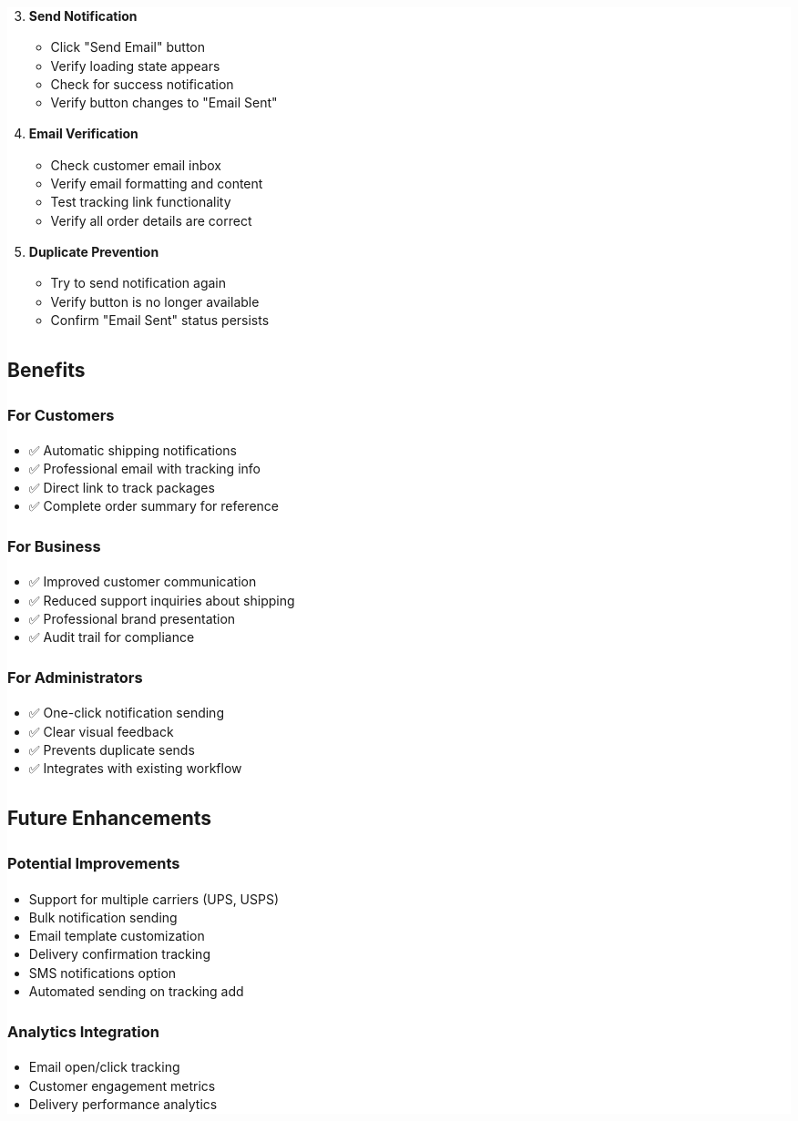 3. **Send Notification**
   - Click "Send Email" button
   - Verify loading state appears
   - Check for success notification
   - Verify button changes to "Email Sent"

4. **Email Verification**
   - Check customer email inbox
   - Verify email formatting and content
   - Test tracking link functionality
   - Verify all order details are correct

5. **Duplicate Prevention**
   - Try to send notification again
   - Verify button is no longer available
   - Confirm "Email Sent" status persists

## Benefits

### **For Customers**
- ✅ Automatic shipping notifications
- ✅ Professional email with tracking info
- ✅ Direct link to track packages
- ✅ Complete order summary for reference

### **For Business**
- ✅ Improved customer communication
- ✅ Reduced support inquiries about shipping
- ✅ Professional brand presentation
- ✅ Audit trail for compliance

### **For Administrators**
- ✅ One-click notification sending
- ✅ Clear visual feedback
- ✅ Prevents duplicate sends
- ✅ Integrates with existing workflow

## Future Enhancements

### **Potential Improvements**
- Support for multiple carriers (UPS, USPS)
- Bulk notification sending
- Email template customization
- Delivery confirmation tracking
- SMS notifications option
- Automated sending on tracking add

### **Analytics Integration**
- Email open/click tracking
- Customer engagement metrics
- Delivery performance analytics
